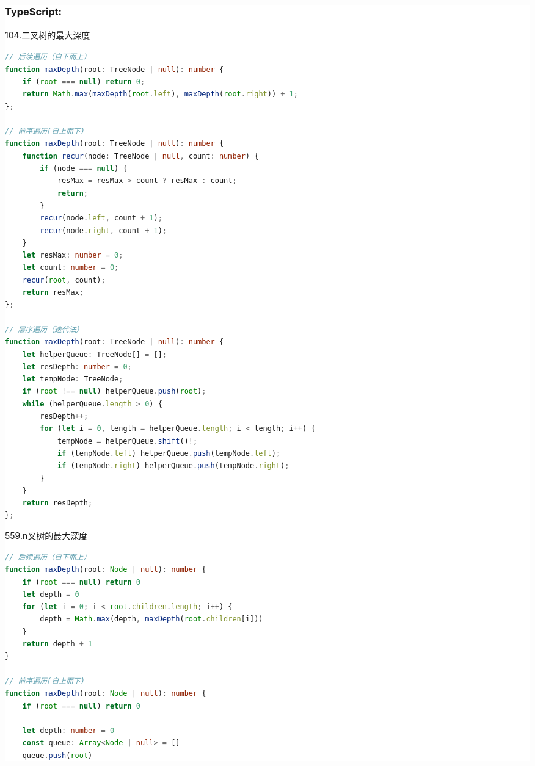 ### TypeScript:

104.二叉树的最大深度

```typescript
// 后续遍历（自下而上）
function maxDepth(root: TreeNode | null): number {
    if (root === null) return 0;
    return Math.max(maxDepth(root.left), maxDepth(root.right)) + 1;
};

// 前序遍历(自上而下)
function maxDepth(root: TreeNode | null): number {
    function recur(node: TreeNode | null, count: number) {
        if (node === null) {
            resMax = resMax > count ? resMax : count;
            return;
        }
        recur(node.left, count + 1);
        recur(node.right, count + 1);
    }
    let resMax: number = 0;
    let count: number = 0;
    recur(root, count);
    return resMax;
};

// 层序遍历（迭代法）
function maxDepth(root: TreeNode | null): number {
    let helperQueue: TreeNode[] = [];
    let resDepth: number = 0;
    let tempNode: TreeNode;
    if (root !== null) helperQueue.push(root);
    while (helperQueue.length > 0) {
        resDepth++;
        for (let i = 0, length = helperQueue.length; i < length; i++) {
            tempNode = helperQueue.shift()!;
            if (tempNode.left) helperQueue.push(tempNode.left);
            if (tempNode.right) helperQueue.push(tempNode.right);
        }
    }
    return resDepth;
};
```

559.n叉树的最大深度

```typescript
// 后续遍历（自下而上）
function maxDepth(root: Node | null): number {
    if (root === null) return 0
    let depth = 0
    for (let i = 0; i < root.children.length; i++) {
        depth = Math.max(depth, maxDepth(root.children[i]))
    }
    return depth + 1
}

// 前序遍历(自上而下)
function maxDepth(root: Node | null): number {
    if (root === null) return 0

    let depth: number = 0
    const queue: Array<Node | null> = []
    queue.push(root)
```